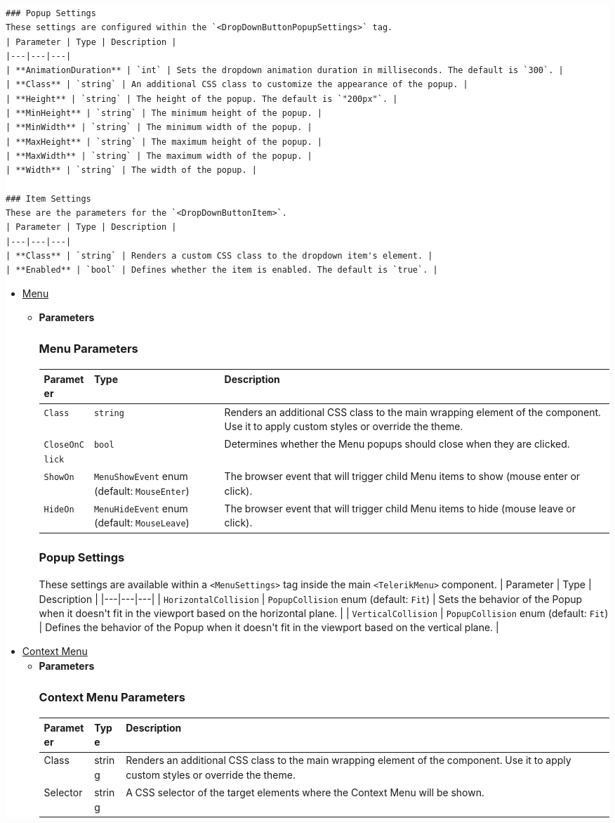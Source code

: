 
    ### Popup Settings
    These settings are configured within the `<DropDownButtonPopupSettings>` tag.
    | Parameter | Type | Description |
    |---|---|---|
    | **AnimationDuration** | `int` | Sets the dropdown animation duration in milliseconds. The default is `300`. |
    | **Class** | `string` | An additional CSS class to customize the appearance of the popup. |
    | **Height** | `string` | The height of the popup. The default is `"200px"`. |
    | **MinHeight** | `string` | The minimum height of the popup. |
    | **MinWidth** | `string` | The minimum width of the popup. |
    | **MaxHeight** | `string` | The maximum height of the popup. |
    | **MaxWidth** | `string` | The maximum width of the popup. |
    | **Width** | `string` | The width of the popup. |

    ### Item Settings
    These are the parameters for the `<DropDownButtonItem>`.
    | Parameter | Type | Description |
    |---|---|---|
    | **Class** | `string` | Renders a custom CSS class to the dropdown item's element. |
    | **Enabled** | `bool` | Defines whether the item is enabled. The default is `true`. |
- [Menu](https://docs.telerik.com/blazor-ui/components/menu/overview)
  - **Parameters**
    ### Menu Parameters
    | Parameter | Type | Description |
    |---|---|---|
    | `Class` | `string` | Renders an additional CSS class to the main wrapping element of the component. Use it to apply custom styles or override the theme. |
    | `CloseOnClick` | `bool` | Determines whether the Menu popups should close when they are clicked. |
    | `ShowOn` | `MenuShowEvent` enum (default: `MouseEnter`) | The browser event that will trigger child Menu items to show (mouse enter or click). |
    | `HideOn` | `MenuHideEvent` enum (default: `MouseLeave`) | The browser event that will trigger child Menu items to hide (mouse leave or click). |

    ### Popup Settings
    These settings are available within a `<MenuSettings>` tag inside the main `<TelerikMenu>` component.
    | Parameter | Type | Description |
    |---|---|---|
    | `HorizontalCollision` | `PopupCollision` enum (default: `Fit`) | Sets the behavior of the Popup when it doesn't fit in the viewport based on the horizontal plane. |
    | `VerticalCollision` | `PopupCollision` enum (default: `Fit`) | Defines the behavior of the Popup when it doesn't fit in the viewport based on the vertical plane. |
- [Context Menu](https://docs.telerik.com/blazor-ui/components/contextmenu/overview)
  - **Parameters**
    ### Context Menu Parameters
    | Parameter | Type | Description |
    | --- | --- | --- |
    | Class | string | Renders an additional CSS class to the main wrapping element of the component. Use it to apply custom styles or override the theme. |
    | Selector | string | A CSS selector of the target elements where the Context Menu will be shown. |
